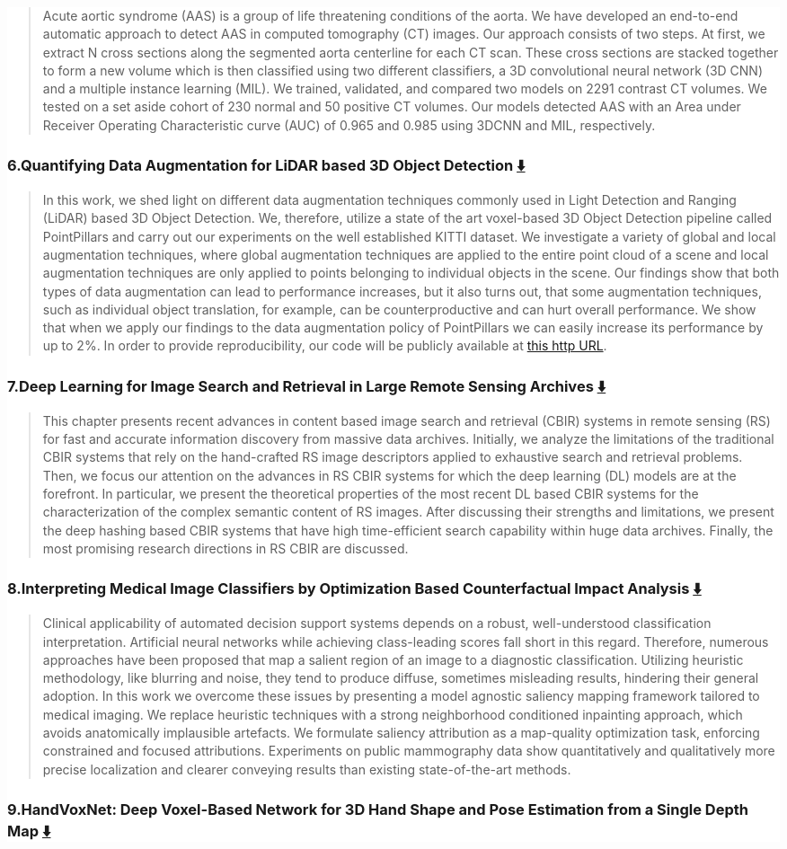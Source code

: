 >  Acute aortic syndrome (AAS) is a group of life threatening conditions of the aorta. We have developed an end-to-end automatic approach to detect AAS in computed tomography (CT) images. Our approach consists of two steps. At first, we extract N cross sections along the segmented aorta centerline for each CT scan. These cross sections are stacked together to form a new volume which is then classified using two different classifiers, a 3D convolutional neural network (3D CNN) and a multiple instance learning (MIL). We trained, validated, and compared two models on 2291 contrast CT volumes. We tested on a set aside cohort of 230 normal and 50 positive CT volumes. Our models detected AAS with an Area under Receiver Operating Characteristic curve (AUC) of 0.965 and 0.985 using 3DCNN and MIL, respectively. 
### 6.Quantifying Data Augmentation for LiDAR based 3D Object Detection  [ :arrow_down: ](https://arxiv.org/pdf/2004.01643.pdf)
>  In this work, we shed light on different data augmentation techniques commonly used in Light Detection and Ranging (LiDAR) based 3D Object Detection. We, therefore, utilize a state of the art voxel-based 3D Object Detection pipeline called PointPillars and carry out our experiments on the well established KITTI dataset. We investigate a variety of global and local augmentation techniques, where global augmentation techniques are applied to the entire point cloud of a scene and local augmentation techniques are only applied to points belonging to individual objects in the scene. Our findings show that both types of data augmentation can lead to performance increases, but it also turns out, that some augmentation techniques, such as individual object translation, for example, can be counterproductive and can hurt overall performance. We show that when we apply our findings to the data augmentation policy of PointPillars we can easily increase its performance by up to 2%. In order to provide reproducibility, our code will be publicly available at <a class="link-external link-http" href="http://www.trace.ethz.ch/3D_Object_Detection" rel="external noopener nofollow">this http URL</a>. 
### 7.Deep Learning for Image Search and Retrieval in Large Remote Sensing Archives  [ :arrow_down: ](https://arxiv.org/pdf/2004.01613.pdf)
>  This chapter presents recent advances in content based image search and retrieval (CBIR) systems in remote sensing (RS) for fast and accurate information discovery from massive data archives. Initially, we analyze the limitations of the traditional CBIR systems that rely on the hand-crafted RS image descriptors applied to exhaustive search and retrieval problems. Then, we focus our attention on the advances in RS CBIR systems for which the deep learning (DL) models are at the forefront. In particular, we present the theoretical properties of the most recent DL based CBIR systems for the characterization of the complex semantic content of RS images. After discussing their strengths and limitations, we present the deep hashing based CBIR systems that have high time-efficient search capability within huge data archives. Finally, the most promising research directions in RS CBIR are discussed. 
### 8.Interpreting Medical Image Classifiers by Optimization Based Counterfactual Impact Analysis  [ :arrow_down: ](https://arxiv.org/pdf/2004.01610.pdf)
>  Clinical applicability of automated decision support systems depends on a robust, well-understood classification interpretation. Artificial neural networks while achieving class-leading scores fall short in this regard. Therefore, numerous approaches have been proposed that map a salient region of an image to a diagnostic classification. Utilizing heuristic methodology, like blurring and noise, they tend to produce diffuse, sometimes misleading results, hindering their general adoption. In this work we overcome these issues by presenting a model agnostic saliency mapping framework tailored to medical imaging. We replace heuristic techniques with a strong neighborhood conditioned inpainting approach, which avoids anatomically implausible artefacts. We formulate saliency attribution as a map-quality optimization task, enforcing constrained and focused attributions. Experiments on public mammography data show quantitatively and qualitatively more precise localization and clearer conveying results than existing state-of-the-art methods. 
### 9.HandVoxNet: Deep Voxel-Based Network for 3D Hand Shape and Pose Estimation from a Single Depth Map  [ :arrow_down: ](https://arxiv.org/pdf/2004.01588.pdf)